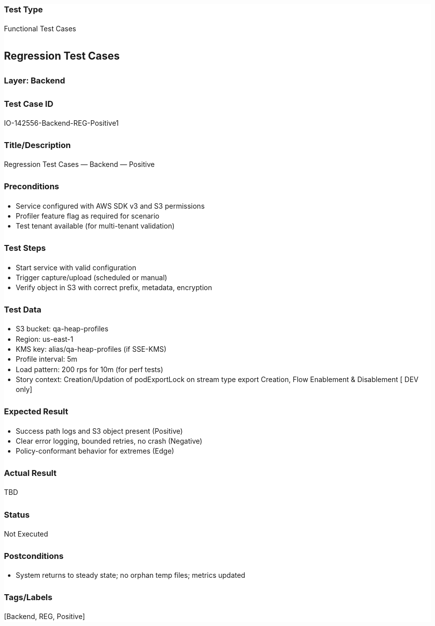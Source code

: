 ### Test Type
Functional Test Cases

## Regression Test Cases

### Layer: Backend

### Test Case ID
IO-142556-Backend-REG-Positive1

### Title/Description
Regression Test Cases — Backend — Positive

### Preconditions
- Service configured with AWS SDK v3 and S3 permissions
- Profiler feature flag as required for scenario
- Test tenant available (for multi-tenant validation)

### Test Steps
- Start service with valid configuration
- Trigger capture/upload (scheduled or manual)
- Verify object in S3 with correct prefix, metadata, encryption

### Test Data
- S3 bucket: qa-heap-profiles
- Region: us-east-1
- KMS key: alias/qa-heap-profiles (if SSE-KMS)
- Profile interval: 5m
- Load pattern: 200 rps for 10m (for perf tests)
- Story context: Creation/Updation of podExportLock on  stream type export Creation, Flow Enablement & Disablement [ DEV only]

### Expected Result
- Success path logs and S3 object present (Positive)
- Clear error logging, bounded retries, no crash (Negative)
- Policy-conformant behavior for extremes (Edge)

### Actual Result
TBD

### Status
Not Executed

### Postconditions
- System returns to steady state; no orphan temp files; metrics updated

### Tags/Labels
[Backend, REG, Positive]
